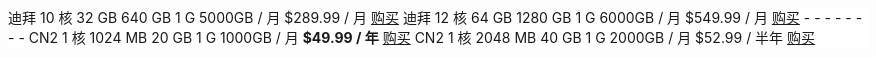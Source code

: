 <tr>
<td align="center">迪拜</td>
<td align="center">10 核</td>
<td align="center">32 GB</td>
<td align="center">640 GB</td>
<td align="center">1 G</td>
<td align="center">5000GB / 月</td>
<td align="center">$289.99 / 月</td>
<td align="center"><a href="https://on.affpass.com/go/bwg/119" rel="nofollow" target="_blank">购买</a></td>
</tr>

<tr>
<td align="center">迪拜</td>
<td align="center">12 核</td>
<td align="center">64 GB</td>
<td align="center">1280 GB</td>
<td align="center">1 G</td>
<td align="center">6000GB / 月</td>
<td align="center">$549.99 / 月</td>
<td align="center"><a href="https://on.affpass.com/go/bwg/120" rel="nofollow" target="_blank">购买</a></td>
</tr>

<tr>
<td align="center">-</td>
<td align="center">-</td>
<td align="center">-</td>
<td align="center">-</td>
<td align="center">-</td>
<td align="center">-</td>
<td align="center">-</td>
<td align="center">-</td>
</tr>

<tr>
<td align="center">CN2</td>
<td align="center">1 核</td>
<td align="center">1024 MB</td>
<td align="center">20 GB</td>
<td align="center">1 G</td>
<td align="center">1000GB / 月</td>
<td align="center"><strong>$49.99 / 年</strong></td>
<td align="center"><a href="https://on.affpass.com/go/bwg/57" rel="nofollow" target="_blank">购买</a></td>
</tr>

<tr>
<td align="center">CN2</td>
<td align="center">1 核</td>
<td align="center">2048 MB</td>
<td align="center">40 GB</td>
<td align="center">1 G</td>
<td align="center">2000GB / 月</td>
<td align="center">$52.99 / 半年</td>
<td align="center"><a href="https://on.affpass.com/go/bwg/58" rel="nofollow" target="_blank">购买</a></td>
</tr>
